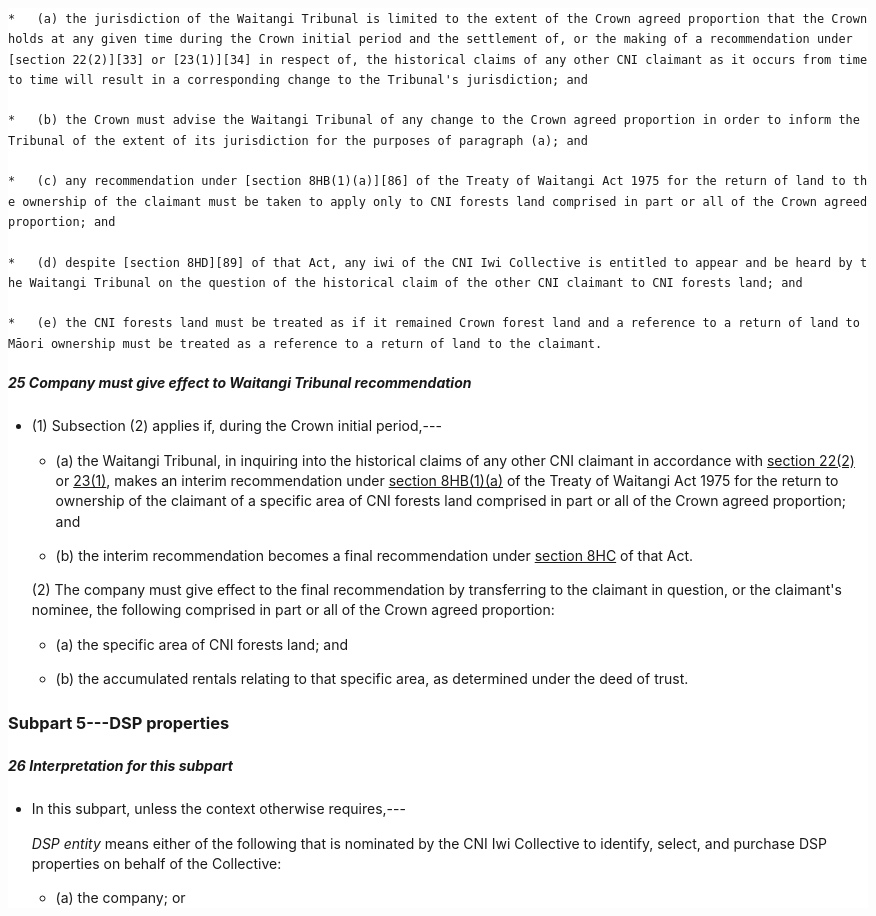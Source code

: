     *   (a) the jurisdiction of the Waitangi Tribunal is limited to the extent of the Crown agreed proportion that the Crown holds at any given time during the Crown initial period and the settlement of, or the making of a recommendation under [section 22(2)][33] or [23(1)][34] in respect of, the historical claims of any other CNI claimant as it occurs from time to time will result in a corresponding change to the Tribunal's jurisdiction; and
    
    *   (b) the Crown must advise the Waitangi Tribunal of any change to the Crown agreed proportion in order to inform the Tribunal of the extent of its jurisdiction for the purposes of paragraph (a); and
    
    *   (c) any recommendation under [section 8HB(1)(a)][86] of the Treaty of Waitangi Act 1975 for the return of land to the ownership of the claimant must be taken to apply only to CNI forests land comprised in part or all of the Crown agreed proportion; and
    
    *   (d) despite [section 8HD][89] of that Act, any iwi of the CNI Iwi Collective is entitled to appear and be heard by the Waitangi Tribunal on the question of the historical claim of the other CNI claimant to CNI forests land; and
    
    *   (e) the CNI forests land must be treated as if it remained Crown forest land and a reference to a return of land to Māori ownership must be treated as a reference to a return of land to the claimant.
    
    

##### 25 Company must give effect to Waitangi Tribunal recommendation
    
*   (1) Subsection (2) applies if, during the Crown initial period,---
        
    *   (a) the Waitangi Tribunal, in inquiring into the historical claims of any other CNI claimant in accordance with [section 22(2)][33] or [23(1)][34], makes an interim recommendation under [section 8HB(1)(a)][86] of the Treaty of Waitangi Act 1975 for the return to ownership of the claimant of a specific area of CNI forests land comprised in part or all of the Crown agreed proportion; and
    
    *   (b) the interim recommendation becomes a final recommendation under [section 8HC][90] of that Act.
    
    (2) The company must give effect to the final recommendation by transferring to the claimant in question, or the claimant's nominee, the following comprised in part or all of the Crown agreed proportion:
        
    *   (a) the specific area of CNI forests land; and
    
    *   (b) the accumulated rentals relating to that specific area, as determined under the deed of trust.
    
    

### Subpart 5---DSP properties

##### 26 Interpretation for this subpart
    
*   In this subpart, unless the context otherwise requires,---
    
    _DSP entity_ means either of the following that is nominated by the CNI Iwi Collective to identify, select, and purchase DSP properties on behalf of the Collective:
        
    *   (a) the company; or
    

[0]: http://www.legislation.govt.nz/act/public/2008/0099/latest/link.aspx?id=DLM195466
[1]: http://www.legislation.govt.nz/act/public/2008/0099/latest/whole.html#DLM1378407
[2]: http://www.legislation.govt.nz/act/public/2008/0099/latest/whole.html#DLM1378411
[3]: http://www.legislation.govt.nz/act/public/2008/0099/latest/whole.html#DLM1598400
[4]: http://www.legislation.govt.nz/act/public/2008/0099/latest/whole.html#DLM1378413
[5]: http://www.legislation.govt.nz/act/public/2008/0099/latest/whole.html#DLM1378414
[6]: http://www.legislation.govt.nz/act/public/2008/0099/latest/whole.html#DLM1378415
[7]: http://www.legislation.govt.nz/act/public/2008/0099/latest/whole.html#DLM1378477
[8]: http://www.legislation.govt.nz/act/public/2008/0099/latest/whole.html#DLM1378478
[9]: http://www.legislation.govt.nz/act/public/2008/0099/latest/whole.html#DLM1378479
[10]: http://www.legislation.govt.nz/act/public/2008/0099/latest/whole.html#DLM1378480
[11]: http://www.legislation.govt.nz/act/public/2008/0099/latest/whole.html#DLM1378481
[12]: http://www.legislation.govt.nz/act/public/2008/0099/latest/whole.html#DLM1378482
[13]: http://www.legislation.govt.nz/act/public/2008/0099/latest/whole.html#DLM1378483
[14]: http://www.legislation.govt.nz/act/public/2008/0099/latest/whole.html#DLM1378484
[15]: http://www.legislation.govt.nz/act/public/2008/0099/latest/whole.html#DLM1378485
[16]: http://www.legislation.govt.nz/act/public/2008/0099/latest/whole.html#DLM1378486
[17]: http://www.legislation.govt.nz/act/public/2008/0099/latest/whole.html#DLM1378499
[18]: http://www.legislation.govt.nz/act/public/2008/0099/latest/whole.html#DLM1378504
[19]: http://www.legislation.govt.nz/act/public/2008/0099/latest/whole.html#DLM1378505
[20]: http://www.legislation.govt.nz/act/public/2008/0099/latest/whole.html#DLM1378506
[21]: http://www.legislation.govt.nz/act/public/2008/0099/latest/whole.html#DLM1378507
[22]: http://www.legislation.govt.nz/act/public/2008/0099/latest/whole.html#DLM1378508
[23]: http://www.legislation.govt.nz/act/public/2008/0099/latest/whole.html#DLM1378509
[24]: http://www.legislation.govt.nz/act/public/2008/0099/latest/whole.html#DLM1378510
[25]: http://www.legislation.govt.nz/act/public/2008/0099/latest/whole.html#DLM1378511
[26]: http://www.legislation.govt.nz/act/public/2008/0099/latest/whole.html#DLM1378512
[27]: http://www.legislation.govt.nz/act/public/2008/0099/latest/whole.html#DLM1378513
[28]: http://www.legislation.govt.nz/act/public/2008/0099/latest/whole.html#DLM1378514
[29]: http://www.legislation.govt.nz/act/public/2008/0099/latest/whole.html#DLM1378515
[30]: http://www.legislation.govt.nz/act/public/2008/0099/latest/whole.html#DLM1378516
[31]: http://www.legislation.govt.nz/act/public/2008/0099/latest/whole.html#DLM1378517
[32]: http://www.legislation.govt.nz/act/public/2008/0099/latest/whole.html#DLM1378518
[33]: http://www.legislation.govt.nz/act/public/2008/0099/latest/whole.html#DLM1378519
[34]: http://www.legislation.govt.nz/act/public/2008/0099/latest/whole.html#DLM1378520
[35]: http://www.legislation.govt.nz/act/public/2008/0099/latest/whole.html#DLM1378521
[36]: http://www.legislation.govt.nz/act/public/2008/0099/latest/whole.html#DLM1378522
[37]: http://www.legislation.govt.nz/act/public/2008/0099/latest/whole.html#DLM1378523
[38]: http://www.legislation.govt.nz/act/public/2008/0099/latest/whole.html#DLM1378524
[39]: http://www.legislation.govt.nz/act/public/2008/0099/latest/whole.html#DLM1378531
[40]: http://www.legislation.govt.nz/act/public/2008/0099/latest/whole.html#DLM1378532
[41]: http://www.legislation.govt.nz/act/public/2008/0099/latest/whole.html#DLM1378533
[42]: http://www.legislation.govt.nz/act/public/2008/0099/latest/whole.html#DLM1378534
[43]: http://www.legislation.govt.nz/act/public/2008/0099/latest/whole.html#DLM1598600
[44]: http://www.legislation.govt.nz/act/public/2008/0099/latest/whole.html#DLM1378535
[45]: http://www.legislation.govt.nz/act/public/2008/0099/latest/whole.html#DLM1378536
[46]: http://www.legislation.govt.nz/act/public/2008/0099/latest/whole.html#DLM1378537
[47]: http://www.legislation.govt.nz/act/public/2008/0099/latest/whole.html#DLM1378538
[48]: http://www.legislation.govt.nz/act/public/2008/0099/latest/whole.html#DLM1378539
[49]: http://www.legislation.govt.nz/act/public/2008/0099/latest/whole.html#DLM1378540
[50]: http://www.legislation.govt.nz/act/public/2008/0099/latest/whole.html#DLM1378541
[51]: http://www.legislation.govt.nz/act/public/2008/0099/latest/whole.html#DLM1598405
[52]: http://www.legislation.govt.nz/act/public/2008/0099/latest/whole.html#DLM1598406
[53]: http://www.legislation.govt.nz/act/public/2008/0099/latest/whole.html#DLM1598407
[54]: http://www.legislation.govt.nz/act/public/2008/0099/latest/whole.html#DLM1598408
[55]: http://www.legislation.govt.nz/act/public/2008/0099/latest/whole.html#DLM1598409
[56]: http://www.legislation.govt.nz/act/public/2008/0099/latest/whole.html#DLM1598412
[57]: http://www.legislation.govt.nz/act/public/2008/0099/latest/whole.html#DLM1598413
[58]: http://www.legislation.govt.nz/act/public/2008/0099/latest/whole.html#DLM1378543
[59]: http://www.legislation.govt.nz/act/public/2008/0099/latest/whole.html#DLM1598414
[60]: http://www.legislation.govt.nz/act/public/2008/0099/latest/whole.html#DLM1378560
[61]: http://www.legislation.govt.nz/act/public/2008/0099/latest/whole.html#DLM1598441
[62]: http://www.legislation.govt.nz/act/public/2008/0099/latest/link.aspx?id=DLM1598408
[63]: http://www.legislation.govt.nz/act/public/2008/0099/latest/link.aspx?id=DLM1706200
[64]: http://www.legislation.govt.nz/act/public/2008/0099/latest/link.aspx?id=DLM160819
[65]: http://www.legislation.govt.nz/act/public/2008/0099/latest/link.aspx?id=DLM191774
[66]: http://www.legislation.govt.nz/act/public/2008/0099/latest/link.aspx?id=DLM192355
[67]: http://www.legislation.govt.nz/act/public/2008/0099/latest/link.aspx?id=DLM270019
[68]: http://www.legislation.govt.nz/act/public/2008/0099/latest/link.aspx?id=DLM1598409
[69]: http://www.legislation.govt.nz/act/public/2008/0099/latest/link.aspx?id=DLM231942
[70]: http://www.legislation.govt.nz/act/public/2008/0099/latest/link.aspx?id=DLM236786
[71]: http://www.legislation.govt.nz/act/public/2008/0099/latest/link.aspx?id=DLM246310
[72]: http://www.legislation.govt.nz/act/public/2008/0099/latest/link.aspx?id=DLM246311
[73]: http://www.legislation.govt.nz/act/public/2008/0099/latest/link.aspx?id=DLM230272
[74]: http://www.legislation.govt.nz/act/public/2008/0099/latest/link.aspx?id=DLM104697
[75]: http://www.legislation.govt.nz/act/public/2008/0099/latest/link.aspx?id=DLM104699
[76]: http://www.legislation.govt.nz/act/public/2008/0099/latest/link.aspx?id=DLM104910
[77]: http://www.legislation.govt.nz/act/public/2008/0099/latest/link.aspx?id=DLM104914
[78]: http://www.legislation.govt.nz/act/public/2008/0099/latest/link.aspx?id=DLM420676
[79]: http://www.legislation.govt.nz/act/public/2008/0099/latest/link.aspx?id=DLM104660
[80]: http://www.legislation.govt.nz/act/public/2008/0099/latest/link.aspx?id=DLM104633
[81]: http://www.legislation.govt.nz/act/public/2008/0099/latest/link.aspx?id=DLM192313
[82]: http://www.legislation.govt.nz/act/public/2008/0099/latest/link.aspx?id=DLM192341
[83]: http://www.legislation.govt.nz/act/public/2008/0099/latest/link.aspx?id=DLM192342
[84]: http://www.legislation.govt.nz/act/public/2008/0099/latest/link.aspx?id=DLM444912
[85]: http://www.legislation.govt.nz/act/public/2008/0099/latest/link.aspx?id=DLM192331
[86]: http://www.legislation.govt.nz/act/public/2008/0099/latest/link.aspx?id=DLM435597
[87]: http://www.legislation.govt.nz/act/public/2008/0099/latest/link.aspx?id=DLM192358
[88]: http://www.legislation.govt.nz/act/public/2008/0099/latest/link.aspx?id=DLM435590
[89]: http://www.legislation.govt.nz/act/public/2008/0099/latest/link.aspx?id=DLM435805
[90]: http://www.legislation.govt.nz/act/public/2008/0099/latest/link.aspx?id=DLM435802
[91]: http://www.legislation.govt.nz/act/public/2008/0099/latest/link.aspx?id=DLM435544
[92]: http://www.legislation.govt.nz/act/public/2008/0099/latest/link.aspx?id=DLM98097
[93]: http://www.legislation.govt.nz/act/public/2008/0099/latest/link.aspx?id=DLM184658
[94]: http://www.legislation.govt.nz/act/public/2008/0099/latest/link.aspx?id=DLM192356
[95]: http://www.legislation.govt.nz/act/public/2008/0099/latest/link.aspx?id=DLM223144
[96]: http://www.legislation.govt.nz/act/public/2008/0099/latest/link.aspx?id=DLM1517475
[97]: http://www.legislation.govt.nz/act/public/2008/0099/latest/link.aspx?id=DLM435367
[98]: http://www.legislation.govt.nz/act/public/2008/0099/latest/link.aspx?id=DLM1347539
[99]: http://www.legislation.govt.nz/act/public/2008/0099/latest/whole.html#DLM1598438
[100]: http://www.legislation.govt.nz/act/public/2008/0099/latest/link.aspx?id=DLM195439
[101]: http://www.legislation.govt.nz/act/public/2008/0099/latest/link.aspx?id=DLM195468
[102]: http://www.legislation.govt.nz/act/public/2008/0099/latest/link.aspx?id=DLM195470